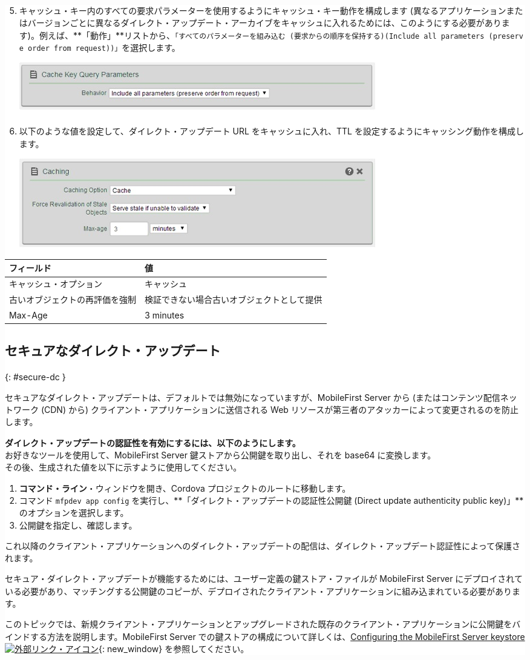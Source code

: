 5. キャッシュ・キー内のすべての要求パラメーターを使用するようにキャッシュ・キー動作を構成します (異なるアプリケーションまたはバージョンごとに異なるダイレクト・アップデート・アーカイブをキャッシュに入れるためには、このようにする必要があります)。例えば、**「動作」**リストから、`「すべてのパラメーターを組み込む (要求からの順序を保持する)(Include all parameters (preserve order from request))」`を選択します。

    ![キャッシュ・キー内のすべての要求パラメーターを使用するようにキャッシュ・キー動作を構成](images/direct_update_cdn_8.jpg)

6. 以下のような値を設定して、ダイレクト・アップデート URL をキャッシュに入れ、TTL を設定するようにキャッシング動作を構成します。

      ![キャッシング動作の構成値を設定](images/direct_update_cdn_7.jpg)

|フィールド|値|
|:------|:------|
|キャッシュ・オプション|キャッシュ|
|古いオブジェクトの再評価を強制|検証できない場合古いオブジェクトとして提供|
| Max-Age | 3 minutes |


## セキュアなダイレクト・アップデート
{: #secure-dc }

セキュアなダイレクト・アップデートは、デフォルトでは無効になっていますが、MobileFirst Server から (またはコンテンツ配信ネットワーク (CDN) から) クライアント・アプリケーションに送信される Web リソースが第三者のアタッカーによって変更されるのを防止します。

**ダイレクト・アップデートの認証性を有効にするには、以下のようにします。**  
お好きなツールを使用して、MobileFirst Server 鍵ストアから公開鍵を取り出し、それを base64 に変換します。  
その後、生成された値を以下に示すように使用してください。

1. **コマンド・ライン**・ウィンドウを開き、Cordova プロジェクトのルートに移動します。
2. コマンド `mfpdev app config` を実行し、**「ダイレクト・アップデートの認証性公開鍵 (Direct update authenticity public key)」**のオプションを選択します。
3. 公開鍵を指定し、確認します。

これ以降のクライアント・アプリケーションへのダイレクト・アップデートの配信は、ダイレクト・アップデート認証性によって保護されます。

セキュア・ダイレクト・アップデートが機能するためには、ユーザー定義の鍵ストア・ファイルが MobileFirst Server にデプロイされている必要があり、マッチングする公開鍵のコピーが、デプロイされたクライアント・アプリケーションに組み込まれている必要があります。

このトピックでは、新規クライアント・アプリケーションとアップグレードされた既存のクライアント・アプリケーションに公開鍵をバインドする方法を説明します。MobileFirst Server での鍵ストアの構成について詳しくは、[Configuring the MobileFirst Server keystore ![外部リンク・アイコン](../../icons/launch-glyph.svg "外部リンク・アイコン")](http://mobilefirstplatform.ibmcloud.com/tutorials/en/foundation/8.0/authentication-and-security/configuring-the-mobilefirst-server-keystore/){: new_window} を参照してください。
